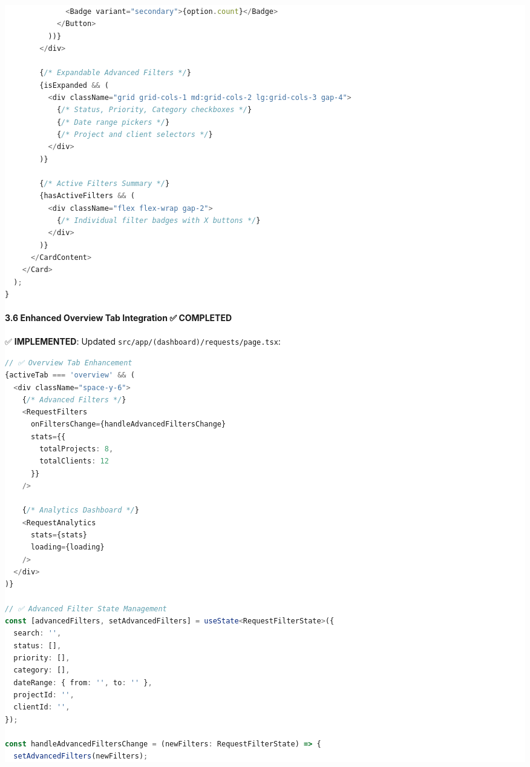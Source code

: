 ```typescript
              <Badge variant="secondary">{option.count}</Badge>
            </Button>
          ))}
        </div>

        {/* Expandable Advanced Filters */}
        {isExpanded && (
          <div className="grid grid-cols-1 md:grid-cols-2 lg:grid-cols-3 gap-4">
            {/* Status, Priority, Category checkboxes */}
            {/* Date range pickers */}
            {/* Project and client selectors */}
          </div>
        )}

        {/* Active Filters Summary */}
        {hasActiveFilters && (
          <div className="flex flex-wrap gap-2">
            {/* Individual filter badges with X buttons */}
          </div>
        )}
      </CardContent>
    </Card>
  );
}
```

#### **3.6 Enhanced Overview Tab Integration** ✅ **COMPLETED**
✅ **IMPLEMENTED**: Updated `src/app/(dashboard)/requests/page.tsx`:

```typescript
// ✅ Overview Tab Enhancement
{activeTab === 'overview' && (
  <div className="space-y-6">
    {/* Advanced Filters */}
    <RequestFilters 
      onFiltersChange={handleAdvancedFiltersChange}
      stats={{
        totalProjects: 8,
        totalClients: 12
      }}
    />
    
    {/* Analytics Dashboard */}
    <RequestAnalytics 
      stats={stats} 
      loading={loading} 
    />
  </div>
)}

// ✅ Advanced Filter State Management
const [advancedFilters, setAdvancedFilters] = useState<RequestFilterState>({
  search: '',
  status: [],
  priority: [],
  category: [],
  dateRange: { from: '', to: '' },
  projectId: '',
  clientId: '',
});

const handleAdvancedFiltersChange = (newFilters: RequestFilterState) => {
  setAdvancedFilters(newFilters);
```